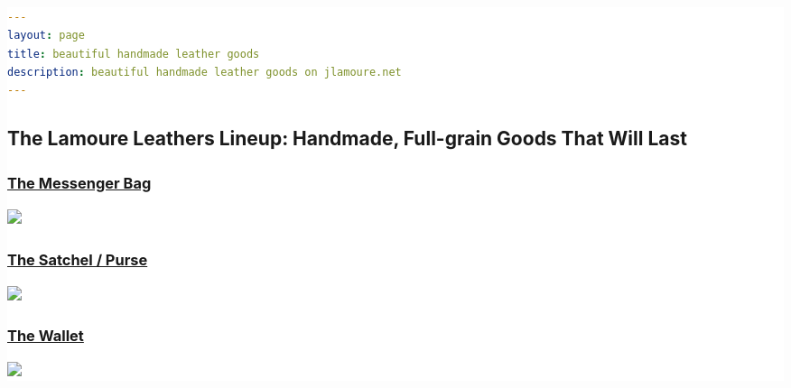 ```yaml
---
layout: page
title: beautiful handmade leather goods
description: beautiful handmade leather goods on jlamoure.net
---
```


## The Lamoure Leathers Lineup: Handmade, Full-grain Goods That Will Last

### [The Messenger Bag](http://www.ebay.com/itm/253326133204)

<img src="{{ 'images/leathers/messenger.jpg' | prepend: site.baseurl | replace: '//', '/' }}" width="70%">

### [The Satchel / Purse](http://www.ebay.com/itm/253326135925)

<img src="{{ 'images/leathers/satchelpurse.jpg' | prepend: site.baseurl | replace: '//', '/' }}" width="70%">

### [The Wallet](http://www.ebay.com/itm/253326141478)

<img src="{{ 'images/leathers/wallet.jpg' | prepend: site.baseurl | replace: '//', '/' }}" width="70%">
